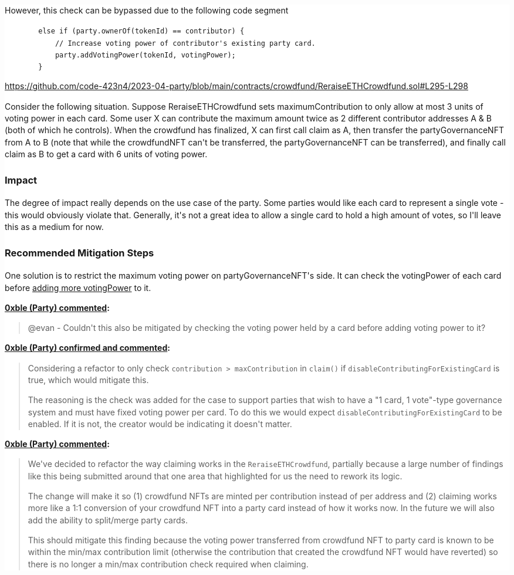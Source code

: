 However, this check can be bypassed due to the following code segment

            else if (party.ownerOf(tokenId) == contributor) {
                // Increase voting power of contributor's existing party card.
                party.addVotingPower(tokenId, votingPower);
            } 

<https://github.com/code-423n4/2023-04-party/blob/main/contracts/crowdfund/ReraiseETHCrowdfund.sol#L295-L298>

Consider the following situation. Suppose ReraiseETHCrowdfund sets maximumContribution to only allow at most 3 units of voting power in each card. Some user X can contribute the maximum amount twice as 2 different contributor addresses A & B (both of which he controls). When the crowdfund has finalized, X can first call claim as A, then transfer the partyGovernanceNFT from A to B (note that while the crowdfundNFT can't be transferred, the partyGovernanceNFT can be transferred), and finally call claim as B to get a card with 6 units of voting power.

### Impact

The degree of impact really depends on the use case of the party. Some parties would like each card to represent a single vote - this would obviously violate that. Generally, it's not a great idea to allow a single card to hold a high amount of votes, so I'll leave this as a medium for now.

### Recommended Mitigation Steps

One solution is to restrict the maximum voting power on partyGovernanceNFT's side. It can check the votingPower of each card before [adding more votingPower](https://github.com/code-423n4/2023-04-party/blob/main/contracts/party/PartyGovernanceNFT.sol#L169) to it.

**[0xble (Party) commented](https://github.com/code-423n4/2023-04-party-findings/issues/39#issuecomment-1512169729):**
 > @evan - Couldn't this also be mitigated by checking the voting power held by a card before adding voting power to it?

**[0xble (Party) confirmed and commented](https://github.com/code-423n4/2023-04-party-findings/issues/39#issuecomment-1515508786):**
 > Considering a refactor to only check `contribution > maxContribution` in `claim()` if `disableContributingForExistingCard` is true, which would mitigate this.
> 
> The reasoning is the check was added for the case to support parties that wish to have a "1 card, 1 vote"-type governance system and must have fixed voting power per card. To do this we would expect `disableContributingForExistingCard` to be enabled. If it is not, the creator would be indicating it doesn't matter.

**[0xble (Party) commented](https://github.com/code-423n4/2023-04-party-findings/issues/39#issuecomment-1532059790):**
 > We've decided to refactor the way claiming works in the `ReraiseETHCrowdfund`, partially because a large number of findings like this being submitted around that one area that highlighted for us the need to rework its logic.
> 
> The change will make it so (1) crowdfund NFTs are minted per contribution instead of per address and (2) claiming works more like a 1:1 conversion of your crowdfund NFT into a party card instead of how it works now. In the future we will also add the ability to split/merge party cards.
> 
> This should mitigate this finding because the voting power transferred from crowdfund NFT to party card is known to be within the min/max contribution limit (otherwise the contribution that created the crowdfund NFT would have reverted) so there is no longer a min/max contribution check required when claiming.
